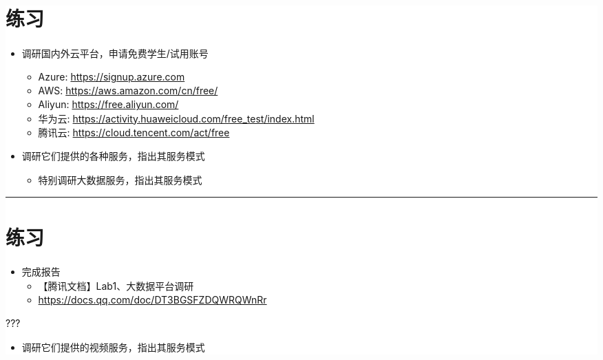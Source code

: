 
# 练习

- 调研国内外云平台，申请免费学生/试用账号
  - Azure: https://signup.azure.com
  - AWS: https://aws.amazon.com/cn/free/
  - Aliyun: https://free.aliyun.com/
  - 华为云: https://activity.huaweicloud.com/free_test/index.html
  - 腾讯云: https://cloud.tencent.com/act/free

- 调研它们提供的各种服务，指出其服务模式
  - 特别调研大数据服务，指出其服务模式

---

# 练习

- 完成报告
  - 【腾讯文档】Lab1、大数据平台调研
  - https://docs.qq.com/doc/DT3BGSFZDQWRQWnRr

???
- 调研它们提供的视频服务，指出其服务模式
